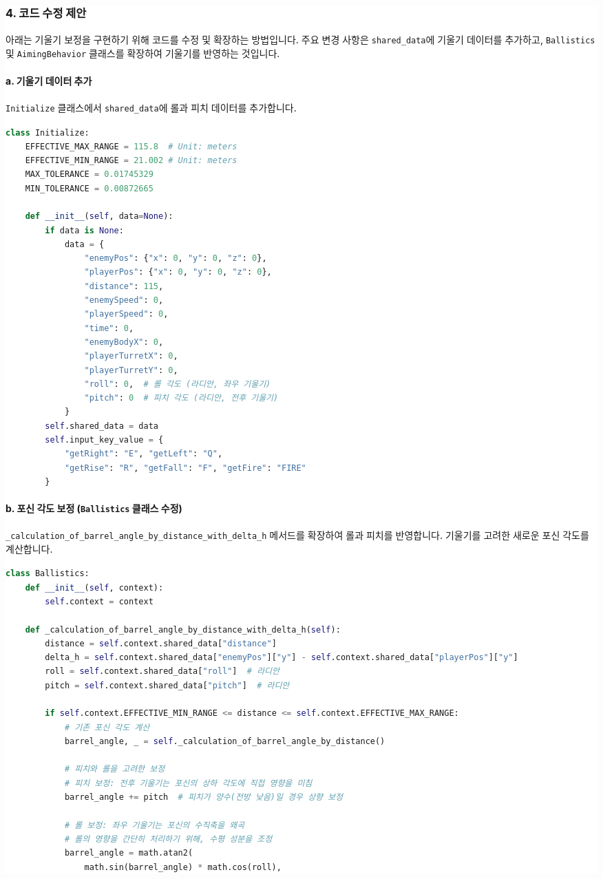 
### 4. **코드 수정 제안**
아래는 기울기 보정을 구현하기 위해 코드를 수정 및 확장하는 방법입니다. 주요 변경 사항은 `shared_data`에 기울기 데이터를 추가하고, `Ballistics` 및 `AimingBehavior` 클래스를 확장하여 기울기를 반영하는 것입니다.

#### a. **기울기 데이터 추가**
`Initialize` 클래스에서 `shared_data`에 롤과 피치 데이터를 추가합니다.

```python
class Initialize:
    EFFECTIVE_MAX_RANGE = 115.8  # Unit: meters
    EFFECTIVE_MIN_RANGE = 21.002 # Unit: meters
    MAX_TOLERANCE = 0.01745329
    MIN_TOLERANCE = 0.00872665

    def __init__(self, data=None):
        if data is None:
            data = {
                "enemyPos": {"x": 0, "y": 0, "z": 0},
                "playerPos": {"x": 0, "y": 0, "z": 0},
                "distance": 115,
                "enemySpeed": 0,
                "playerSpeed": 0,
                "time": 0,
                "enemyBodyX": 0,
                "playerTurretX": 0,
                "playerTurretY": 0,
                "roll": 0,  # 롤 각도 (라디안, 좌우 기울기)
                "pitch": 0  # 피치 각도 (라디안, 전후 기울기)
            }
        self.shared_data = data
        self.input_key_value = {
            "getRight": "E", "getLeft": "Q",
            "getRise": "R", "getFall": "F", "getFire": "FIRE"
        }
```

#### b. **포신 각도 보정 (`Ballistics` 클래스 수정)**
`_calculation_of_barrel_angle_by_distance_with_delta_h` 메서드를 확장하여 롤과 피치를 반영합니다. 기울기를 고려한 새로운 포신 각도를 계산합니다.

```python
class Ballistics:
    def __init__(self, context):
        self.context = context

    def _calculation_of_barrel_angle_by_distance_with_delta_h(self):
        distance = self.context.shared_data["distance"]
        delta_h = self.context.shared_data["enemyPos"]["y"] - self.context.shared_data["playerPos"]["y"]
        roll = self.context.shared_data["roll"]  # 라디안
        pitch = self.context.shared_data["pitch"]  # 라디안

        if self.context.EFFECTIVE_MIN_RANGE <= distance <= self.context.EFFECTIVE_MAX_RANGE:
            # 기존 포신 각도 계산
            barrel_angle, _ = self._calculation_of_barrel_angle_by_distance()
            
            # 피치와 롤을 고려한 보정
            # 피치 보정: 전후 기울기는 포신의 상하 각도에 직접 영향을 미침
            barrel_angle += pitch  # 피치가 양수(전방 낮음)일 경우 상향 보정
            
            # 롤 보정: 좌우 기울기는 포신의 수직축을 왜곡
            # 롤의 영향을 간단히 처리하기 위해, 수평 성분을 조정
            barrel_angle = math.atan2(
                math.sin(barrel_angle) * math.cos(roll), 
```
